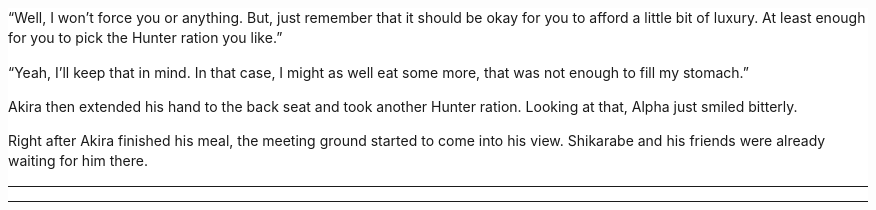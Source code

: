 “Well, I won’t force you or anything. But, just remember that it should be okay for you to afford a little bit of luxury. At least enough for you to pick the Hunter ration you like.”

“Yeah, I’ll keep that in mind. In that case, I might as well eat some more, that was not enough to fill my stomach.”

Akira then extended his hand to the back seat and took another Hunter ration. Looking at that, Alpha just smiled bitterly.

Right after Akira finished his meal, the meeting ground started to come into his view. Shikarabe and his friends were already waiting for him there.

- - -

- - -

